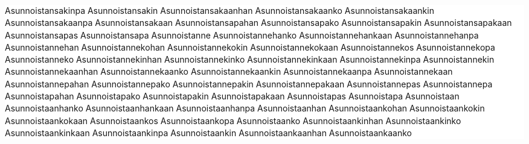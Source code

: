 Asunnoistansakinpa
Asunnoistansakin
Asunnoistansakaanhan
Asunnoistansakaanko
Asunnoistansakaankin
Asunnoistansakaanpa
Asunnoistansakaan
Asunnoistansapahan
Asunnoistansapako
Asunnoistansapakin
Asunnoistansapakaan
Asunnoistansapas
Asunnoistansapa
Asunnoistanne
Asunnoistannehanko
Asunnoistannehankaan
Asunnoistannehanpa
Asunnoistannehan
Asunnoistannekohan
Asunnoistannekokin
Asunnoistannekokaan
Asunnoistannekos
Asunnoistannekopa
Asunnoistanneko
Asunnoistannekinhan
Asunnoistannekinko
Asunnoistannekinkaan
Asunnoistannekinpa
Asunnoistannekin
Asunnoistannekaanhan
Asunnoistannekaanko
Asunnoistannekaankin
Asunnoistannekaanpa
Asunnoistannekaan
Asunnoistannepahan
Asunnoistannepako
Asunnoistannepakin
Asunnoistannepakaan
Asunnoistannepas
Asunnoistannepa
Asunnoistapahan
Asunnoistapako
Asunnoistapakin
Asunnoistapakaan
Asunnoistapas
Asunnoistapa
Asunnoistaan
Asunnoistaanhanko
Asunnoistaanhankaan
Asunnoistaanhanpa
Asunnoistaanhan
Asunnoistaankohan
Asunnoistaankokin
Asunnoistaankokaan
Asunnoistaankos
Asunnoistaankopa
Asunnoistaanko
Asunnoistaankinhan
Asunnoistaankinko
Asunnoistaankinkaan
Asunnoistaankinpa
Asunnoistaankin
Asunnoistaankaanhan
Asunnoistaankaanko